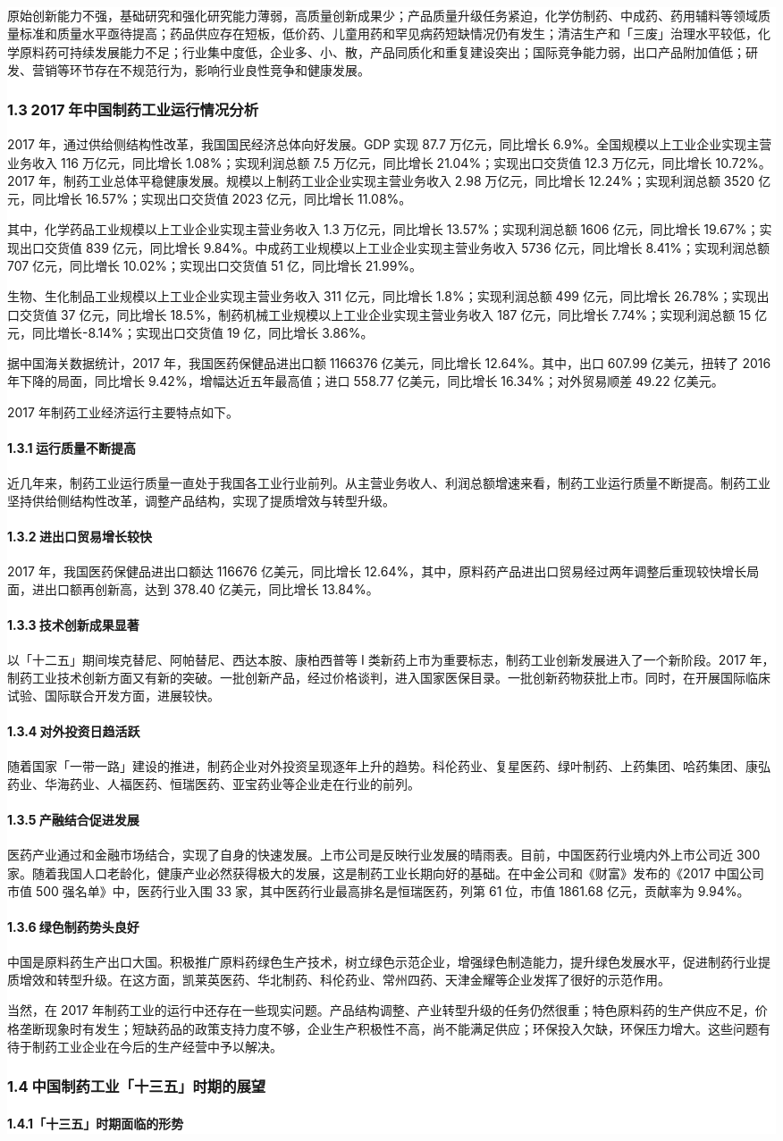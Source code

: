 原始创新能力不强，基础研究和强化研究能力薄弱，高质量创新成果少；产品质量升级任务紧迫，化学仿制药、中成药、药用辅料等领域质量标准和质量水平亟待提高；药品供应存在短板，低价药、儿童用药和罕见病药短缺情况仍有发生；清洁生产和「三废」治理水平较低，化学原料药可持续发展能力不足；行业集中度低，企业多、小、散，产品同质化和重复建设突出；国际竞争能力弱，出口产品附加值低；研发、营销等环节存在不规范行为，影响行业良性竞争和健康发展。

### 1.3 2017 年中国制药工业运行情况分析

2017 年，通过供给侧结构性改革，我国国民经济总体向好发展。GDP 实现 87.7 万亿元，同比增长 6.9%。全国规模以上工业企业实现主营业务收入 116 万亿元，同比增长 1.08%；实现利润总额 7.5 万亿元，同比增长 21.04%；实现出口交货值 12.3 万亿元，同比增长 10.72%。2017 年，制药工业总体平稳健康发展。规模以上制药工业企业实现主营业务收入 2.98 万亿元，同比增长 12.24%；实现利润总额 3520 亿元，同比增长 16.57%；实现出口交货值 2023 亿元，同比增长 11.08%。

其中，化学药品工业规模以上工业企业实现主营业务收入 1.3 万亿元，同比增长 13.57%；实现利润总额 1606 亿元，同比增长 19.67%；实现出口交货值 839 亿元，同比增长 9.84%。中成药工业规模以上工业企业实现主营业务收入 5736 亿元，同比增长 8.41%；实现利润总额 707 亿元，同比増长 10.02%；实现出口交货值 51 亿，同比增长 21.99%。

生物、生化制品工业规模以上工业企业实现主营业务收入 311 亿元，同比增长 1.8%；实现利润总额 499 亿元，同比增长 26.78%；实现出口交货值 37 亿元，同比增长 18.5%，制药机械工业规模以上工业企业实现主营业务收入 187 亿元，同比增长 7.74%；实现利润总额 15 亿元，同比増长-8.14%；实现出口交货值 19 亿，同比增长 3.86%。

据中国海关数据统计，2017 年，我国医药保健品进出口额 1166376 亿美元，同比增长 12.64%。其中，出口 607.99 亿美元，扭转了 2016 年下降的局面，同比增长 9.42%，增幅达近五年最高值；进口 558.77 亿美元，同比增长 16.34%；对外贸易顺差 49.22 亿美元。

2017 年制药工业经济运行主要特点如下。

#### 1.3.1 运行质量不断提高

近几年来，制药工业运行质量一直处于我国各工业行业前列。从主营业务收人、利润总额增速来看，制药工业运行质量不断提高。制药工业坚持供给侧结构性改革，调整产品结构，实现了提质增效与转型升级。

#### 1.3.2 进出口贸易增长较快

2017 年，我国医药保健品进出口额达 116676 亿美元，同比增长 12.64%，其中，原料药产品进出口贸易经过两年调整后重现较快增长局面，进出口额再创新高，达到 378.40 亿美元，同比增长 13.84%。

#### 1.3.3 技术创新成果显著

以「十二五」期间埃克替尼、阿帕替尼、西达本胺、康柏西普等 I 类新药上市为重要标志，制药工业创新发展进入了一个新阶段。2017 年，制药工业技术创新方面又有新的突破。一批创新产品，经过价格谈判，进入国家医保目录。一批创新药物获批上市。同时，在开展国际临床试验、国际联合开发方面，进展较快。

#### 1.3.4 对外投资日趋活跃

随着国家「一带一路」建设的推进，制药企业对外投资呈现逐年上升的趋势。科伦药业、复星医药、绿叶制药、上药集团、哈药集团、康弘药业、华海药业、人福医药、恒瑞医药、亚宝药业等企业走在行业的前列。

#### 1.3.5 产融结合促进发展

医药产业通过和金融市场结合，实现了自身的快速发展。上市公司是反映行业发展的晴雨表。目前，中国医药行业境内外上市公司近 300 家。随着我国人口老龄化，健康产业必然获得极大的发展，这是制药工业长期向好的基础。在中金公司和《财富》发布的《2017 中国公司市值 500 强名单》中，医药行业入围 33 家，其中医药行业最高排名是恒瑞医药，列第 61 位，市值 1861.68 亿元，贡献率为 9.94%。

#### 1.3.6 绿色制药势头良好

中国是原料药生产出口大国。积极推广原料药绿色生产技术，树立绿色示范企业，增强绿色制造能力，提升绿色发展水平，促进制药行业提质增效和转型升级。在这方面，凯莱英医药、华北制药、科伦药业、常州四药、天津金耀等企业发挥了很好的示范作用。

当然，在 2017 年制药工业的运行中还存在一些现实问题。产品结构调整、产业转型升级的任务仍然很重；特色原料药的生产供应不足，价格垄断现象时有发生；短缺药品的政策支持力度不够，企业生产积极性不高，尚不能满足供应；环保投入欠缺，环保压力增大。这些问题有待于制药工业企业在今后的生产经营中予以解决。

### 1.4 中国制药工业「十三五」时期的展望

#### 1.4.1「十三五」时期面临的形势
